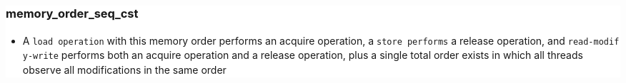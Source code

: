 ### memory_order_seq_cst
* A `load operation` with this memory order performs an acquire operation, a `store performs` a release operation, and `read-modify-write` performs both an acquire operation and a release operation, plus a single total order exists in which all threads observe all modifications in the same order